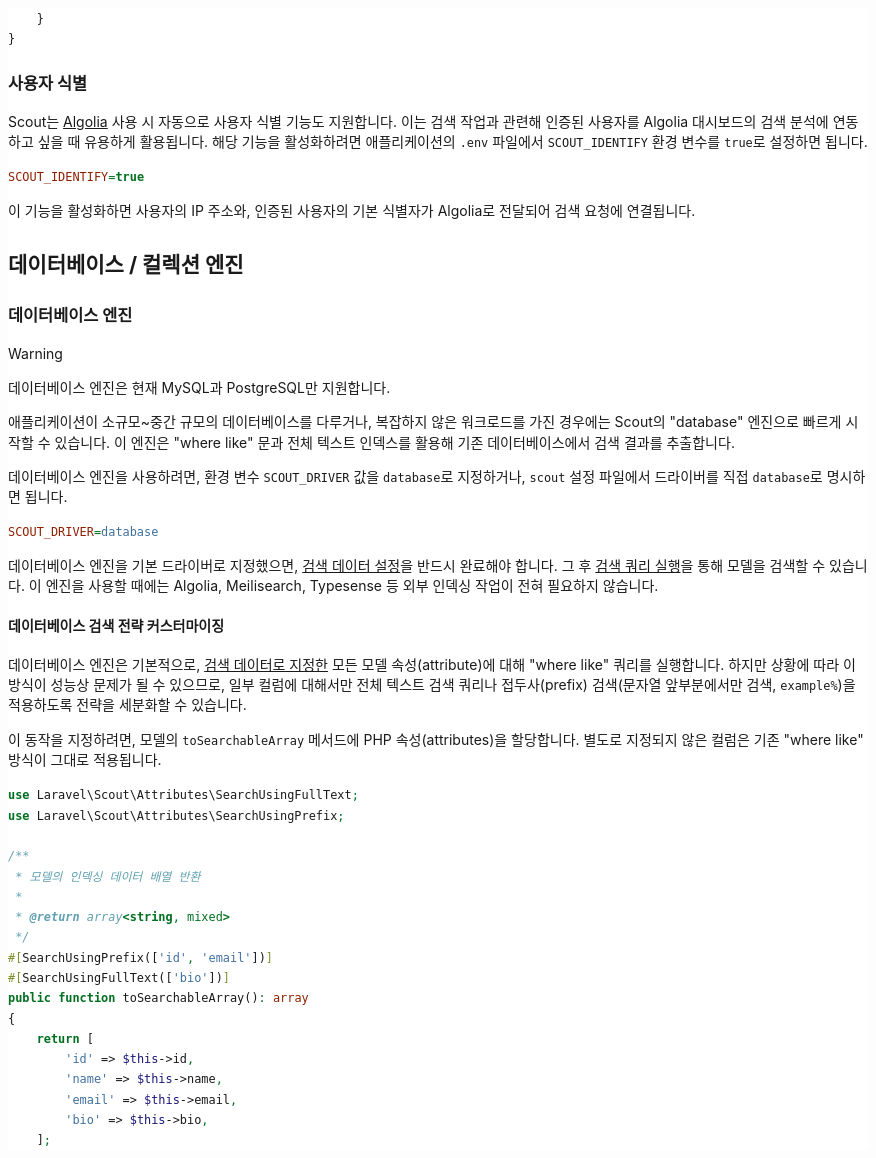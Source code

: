 ```php
    }
}
```

<a name="identifying-users"></a>
### 사용자 식별

Scout는 [Algolia](https://algolia.com) 사용 시 자동으로 사용자 식별 기능도 지원합니다. 이는 검색 작업과 관련해 인증된 사용자를 Algolia 대시보드의 검색 분석에 연동하고 싶을 때 유용하게 활용됩니다. 해당 기능을 활성화하려면 애플리케이션의 `.env` 파일에서 `SCOUT_IDENTIFY` 환경 변수를 `true`로 설정하면 됩니다.

```ini
SCOUT_IDENTIFY=true
```

이 기능을 활성화하면 사용자의 IP 주소와, 인증된 사용자의 기본 식별자가 Algolia로 전달되어 검색 요청에 연결됩니다.

<a name="database-and-collection-engines"></a>
## 데이터베이스 / 컬렉션 엔진

<a name="database-engine"></a>
### 데이터베이스 엔진

> [!WARNING]
> 데이터베이스 엔진은 현재 MySQL과 PostgreSQL만 지원합니다.

애플리케이션이 소규모~중간 규모의 데이터베이스를 다루거나, 복잡하지 않은 워크로드를 가진 경우에는 Scout의 "database" 엔진으로 빠르게 시작할 수 있습니다. 이 엔진은 "where like" 문과 전체 텍스트 인덱스를 활용해 기존 데이터베이스에서 검색 결과를 추출합니다.

데이터베이스 엔진을 사용하려면, 환경 변수 `SCOUT_DRIVER` 값을 `database`로 지정하거나, `scout` 설정 파일에서 드라이버를 직접 `database`로 명시하면 됩니다.

```ini
SCOUT_DRIVER=database
```

데이터베이스 엔진을 기본 드라이버로 지정했으면, [검색 데이터 설정](#configuring-searchable-data)을 반드시 완료해야 합니다. 그 후 [검색 쿼리 실행](#searching)을 통해 모델을 검색할 수 있습니다. 이 엔진을 사용할 때에는 Algolia, Meilisearch, Typesense 등 외부 인덱싱 작업이 전혀 필요하지 않습니다.

#### 데이터베이스 검색 전략 커스터마이징

데이터베이스 엔진은 기본적으로, [검색 데이터로 지정한](#configuring-searchable-data) 모든 모델 속성(attribute)에 대해 "where like" 쿼리를 실행합니다. 하지만 상황에 따라 이 방식이 성능상 문제가 될 수 있으므로, 일부 컬럼에 대해서만 전체 텍스트 검색 쿼리나 접두사(prefix) 검색(문자열 앞부분에서만 검색, `example%`)을 적용하도록 전략을 세분화할 수 있습니다.

이 동작을 지정하려면, 모델의 `toSearchableArray` 메서드에 PHP 속성(attributes)을 할당합니다. 별도로 지정되지 않은 컬럼은 기존 "where like" 방식이 그대로 적용됩니다.

```php
use Laravel\Scout\Attributes\SearchUsingFullText;
use Laravel\Scout\Attributes\SearchUsingPrefix;

/**
 * 모델의 인덱싱 데이터 배열 반환
 *
 * @return array<string, mixed>
 */
#[SearchUsingPrefix(['id', 'email'])]
#[SearchUsingFullText(['bio'])]
public function toSearchableArray(): array
{
    return [
        'id' => $this->id,
        'name' => $this->name,
        'email' => $this->email,
        'bio' => $this->bio,
    ];
```